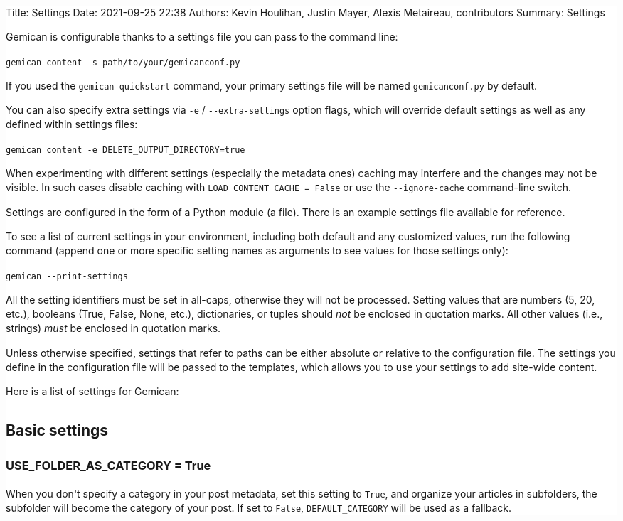 Title: Settings
Date: 2021-09-25 22:38
Authors: Kevin Houlihan, Justin Mayer, Alexis Metaireau, contributors
Summary: Settings

Gemican is configurable thanks to a settings file you can pass to the
command line:

    gemican content -s path/to/your/gemicanconf.py

If you used the `gemican-quickstart` command, your primary settings file
will be named `gemicanconf.py` by default.

You can also specify extra settings via `-e` / `--extra-settings` option
flags, which will override default settings as well as any defined
within settings files:

    gemican content -e DELETE_OUTPUT_DIRECTORY=true

When experimenting with different settings (especially the metadata
ones) caching may interfere and the changes may not be visible. In such
cases disable caching with `LOAD_CONTENT_CACHE = False` or use the
`--ignore-cache` command-line switch.

Settings are configured in the form of a Python module (a file). There
is an [example settings
file](https://github.com/khoulihan/gemican/raw/master/samples/gemican.conf.py)
available for reference.

To see a list of current settings in your environment, including both
default and any customized values, run the following command (append one
or more specific setting names as arguments to see values for those
settings only):

    gemican --print-settings

All the setting identifiers must be set in all-caps, otherwise they will
not be processed. Setting values that are numbers (5, 20, etc.),
booleans (True, False, None, etc.), dictionaries, or tuples should *not*
be enclosed in quotation marks. All other values (i.e., strings) *must*
be enclosed in quotation marks.

Unless otherwise specified, settings that refer to paths can be either
absolute or relative to the configuration file. The settings you define
in the configuration file will be passed to the templates, which allows
you to use your settings to add site-wide content.

Here is a list of settings for Gemican:

## Basic settings

### USE_FOLDER_AS_CATEGORY = True

When you don't specify a category in your post metadata, set this setting to
`True`, and organize your articles in subfolders, the subfolder will
become the category of your post. If set to `False`, `DEFAULT_CATEGORY`
will be used as a fallback.
